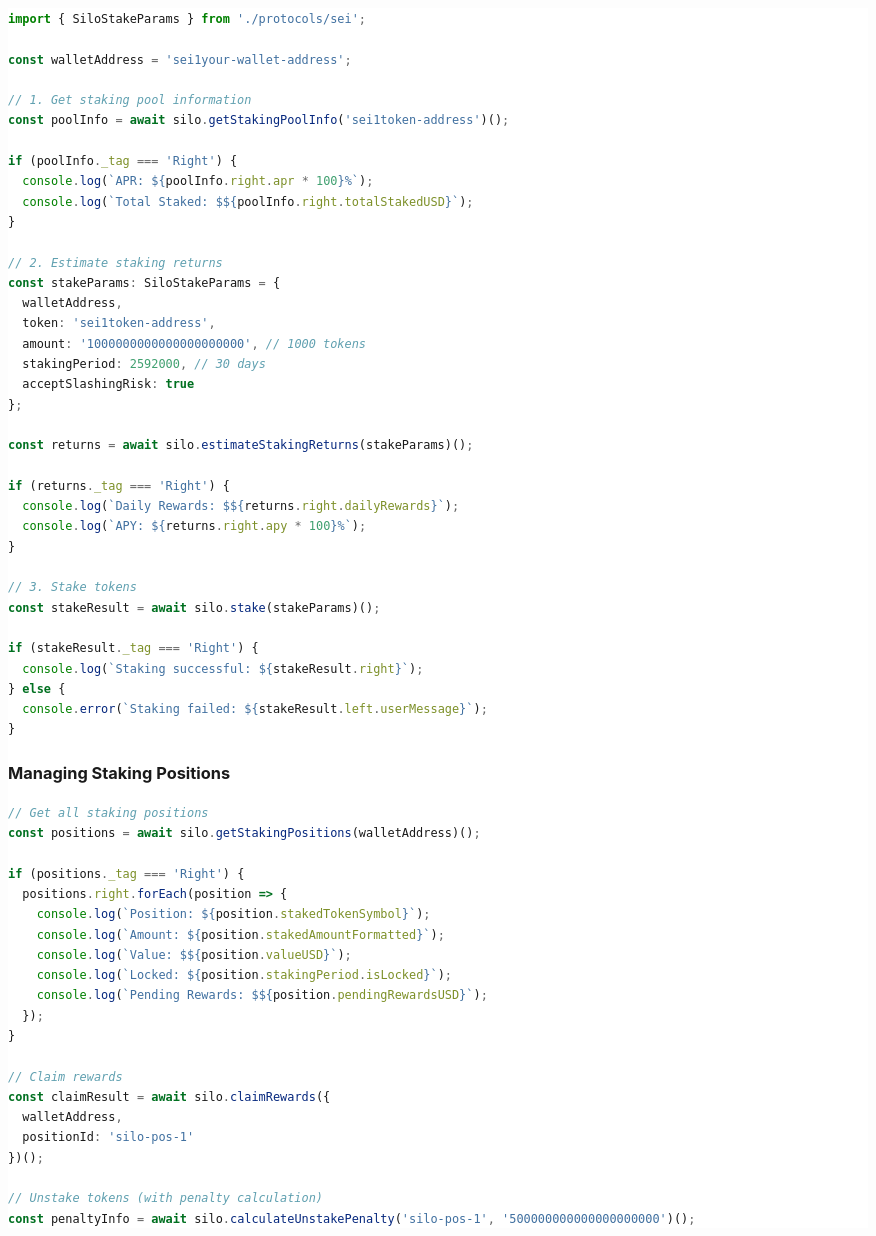 ```typescript
import { SiloStakeParams } from './protocols/sei';

const walletAddress = 'sei1your-wallet-address';

// 1. Get staking pool information
const poolInfo = await silo.getStakingPoolInfo('sei1token-address')();

if (poolInfo._tag === 'Right') {
  console.log(`APR: ${poolInfo.right.apr * 100}%`);
  console.log(`Total Staked: $${poolInfo.right.totalStakedUSD}`);
}

// 2. Estimate staking returns
const stakeParams: SiloStakeParams = {
  walletAddress,
  token: 'sei1token-address',
  amount: '1000000000000000000000', // 1000 tokens
  stakingPeriod: 2592000, // 30 days
  acceptSlashingRisk: true
};

const returns = await silo.estimateStakingReturns(stakeParams)();

if (returns._tag === 'Right') {
  console.log(`Daily Rewards: $${returns.right.dailyRewards}`);
  console.log(`APY: ${returns.right.apy * 100}%`);
}

// 3. Stake tokens
const stakeResult = await silo.stake(stakeParams)();

if (stakeResult._tag === 'Right') {
  console.log(`Staking successful: ${stakeResult.right}`);
} else {
  console.error(`Staking failed: ${stakeResult.left.userMessage}`);
}
```

### Managing Staking Positions

```typescript
// Get all staking positions
const positions = await silo.getStakingPositions(walletAddress)();

if (positions._tag === 'Right') {
  positions.right.forEach(position => {
    console.log(`Position: ${position.stakedTokenSymbol}`);
    console.log(`Amount: ${position.stakedAmountFormatted}`);
    console.log(`Value: $${position.valueUSD}`);
    console.log(`Locked: ${position.stakingPeriod.isLocked}`);
    console.log(`Pending Rewards: $${position.pendingRewardsUSD}`);
  });
}

// Claim rewards
const claimResult = await silo.claimRewards({
  walletAddress,
  positionId: 'silo-pos-1'
})();

// Unstake tokens (with penalty calculation)
const penaltyInfo = await silo.calculateUnstakePenalty('silo-pos-1', '500000000000000000000')();

```
